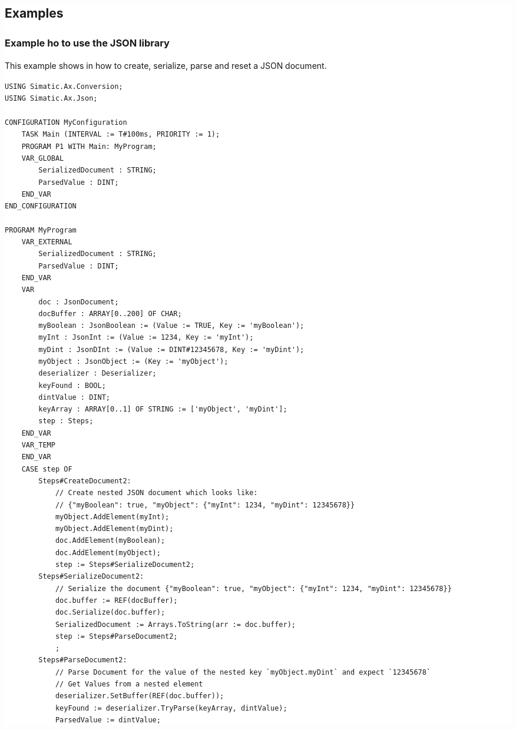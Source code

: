 ## Examples

### Example ho to use the JSON library

This example shows in how to create, serialize, parse and reset a JSON document.

```iec-st
USING Simatic.Ax.Conversion;
USING Simatic.Ax.Json;

CONFIGURATION MyConfiguration
    TASK Main (INTERVAL := T#100ms, PRIORITY := 1);
    PROGRAM P1 WITH Main: MyProgram;
    VAR_GLOBAL
        SerializedDocument : STRING;
        ParsedValue : DINT;
    END_VAR
END_CONFIGURATION

PROGRAM MyProgram
    VAR_EXTERNAL
        SerializedDocument : STRING;
        ParsedValue : DINT;
    END_VAR
    VAR
        doc : JsonDocument;
        docBuffer : ARRAY[0..200] OF CHAR;
        myBoolean : JsonBoolean := (Value := TRUE, Key := 'myBoolean');
        myInt : JsonInt := (Value := 1234, Key := 'myInt');
        myDint : JsonDInt := (Value := DINT#12345678, Key := 'myDint');
        myObject : JsonObject := (Key := 'myObject');
        deserializer : Deserializer;
        keyFound : BOOL;
        dintValue : DINT;
        keyArray : ARRAY[0..1] OF STRING := ['myObject', 'myDint'];
        step : Steps;
    END_VAR
    VAR_TEMP
    END_VAR
    CASE step OF
        Steps#CreateDocument2:
            // Create nested JSON document which looks like:
            // {"myBoolean": true, "myObject": {"myInt": 1234, "myDint": 12345678}}
            myObject.AddElement(myInt);
            myObject.AddElement(myDint);
            doc.AddElement(myBoolean);
            doc.AddElement(myObject);
            step := Steps#SerializeDocument2;
        Steps#SerializeDocument2:
            // Serialize the document {"myBoolean": true, "myObject": {"myInt": 1234, "myDint": 12345678}}
            doc.buffer := REF(docBuffer);
            doc.Serialize(doc.buffer);
            SerializedDocument := Arrays.ToString(arr := doc.buffer);
            step := Steps#ParseDocument2;
            ;
        Steps#ParseDocument2:
            // Parse Document for the value of the nested key `myObject.myDint` and expect `12345678`
            // Get Values from a nested element
            deserializer.SetBuffer(REF(doc.buffer));
            keyFound := deserializer.TryParse(keyArray, dintValue);
            ParsedValue := dintValue;
```